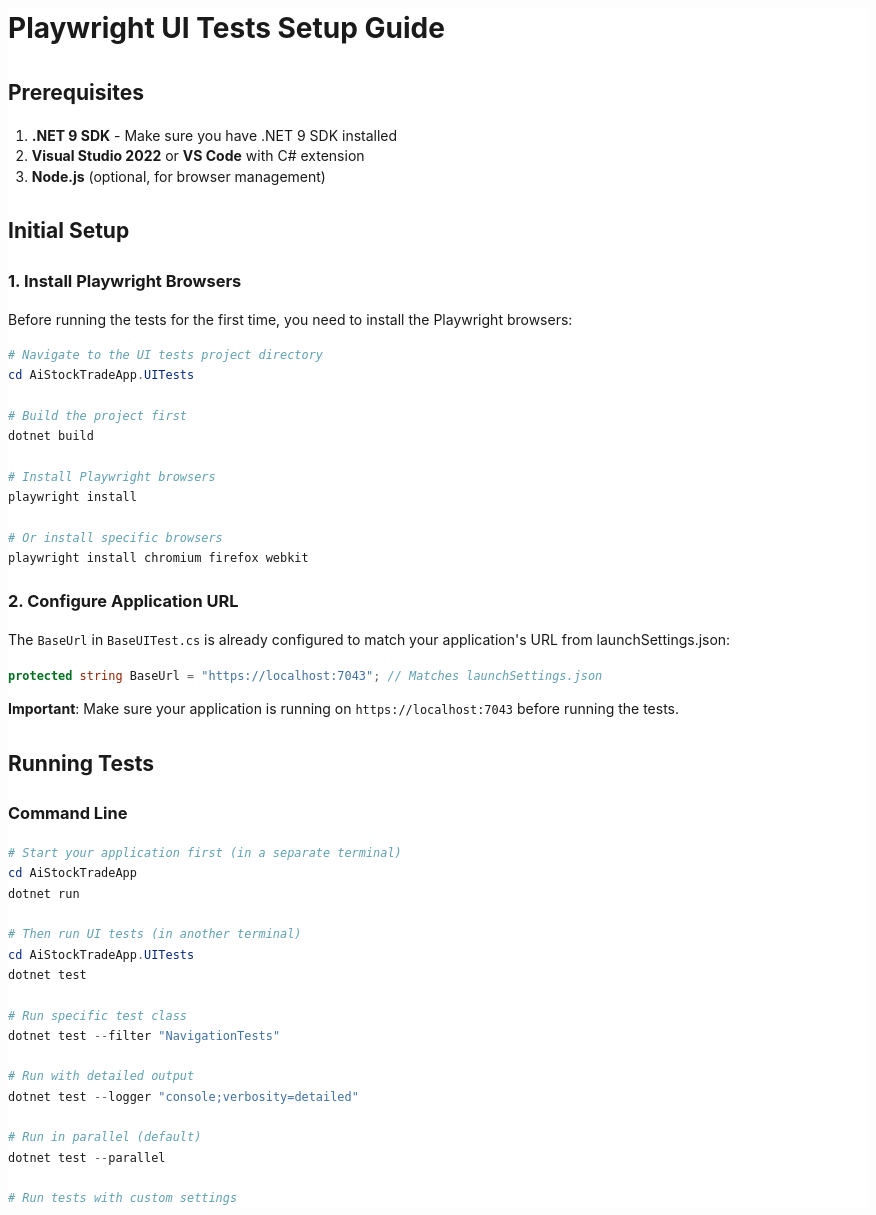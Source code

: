 # Playwright UI Tests Setup Guide

## Prerequisites

1. **.NET 9 SDK** - Make sure you have .NET 9 SDK installed
2. **Visual Studio 2022** or **VS Code** with C# extension
3. **Node.js** (optional, for browser management)

## Initial Setup

### 1. Install Playwright Browsers

Before running the tests for the first time, you need to install the Playwright browsers:

```powershell
# Navigate to the UI tests project directory
cd AiStockTradeApp.UITests

# Build the project first
dotnet build

# Install Playwright browsers
playwright install

# Or install specific browsers
playwright install chromium firefox webkit
```

### 2. Configure Application URL

The `BaseUrl` in `BaseUITest.cs` is already configured to match your application's URL from launchSettings.json:

```csharp
protected string BaseUrl = "https://localhost:7043"; // Matches launchSettings.json
```

**Important**: Make sure your application is running on `https://localhost:7043` before running the tests.

## Running Tests

### Command Line

```powershell
# Start your application first (in a separate terminal)
cd AiStockTradeApp
dotnet run

# Then run UI tests (in another terminal)
cd AiStockTradeApp.UITests
dotnet test

# Run specific test class
dotnet test --filter "NavigationTests"

# Run with detailed output
dotnet test --logger "console;verbosity=detailed"

# Run in parallel (default)
dotnet test --parallel

# Run tests with custom settings
```